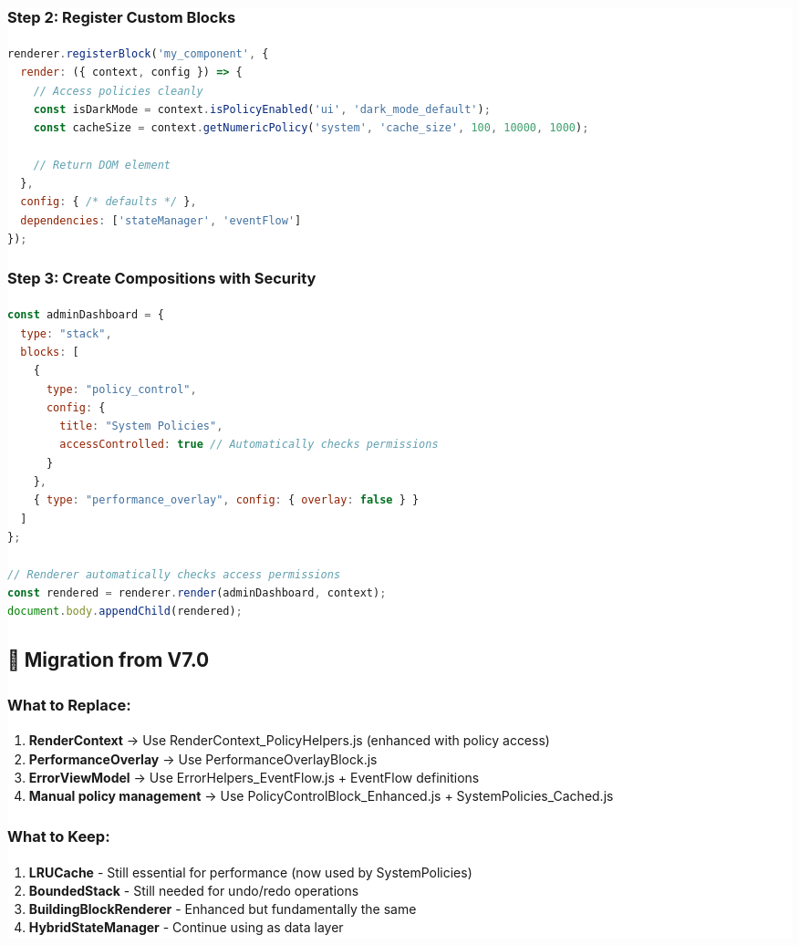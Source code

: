 ### **Step 2: Register Custom Blocks**
```javascript
renderer.registerBlock('my_component', {
  render: ({ context, config }) => {
    // Access policies cleanly
    const isDarkMode = context.isPolicyEnabled('ui', 'dark_mode_default');
    const cacheSize = context.getNumericPolicy('system', 'cache_size', 100, 10000, 1000);
    
    // Return DOM element
  },
  config: { /* defaults */ },
  dependencies: ['stateManager', 'eventFlow']
});
```

### **Step 3: Create Compositions with Security**
```javascript
const adminDashboard = {
  type: "stack",
  blocks: [
    { 
      type: "policy_control", 
      config: { 
        title: "System Policies",
        accessControlled: true // Automatically checks permissions
      } 
    },
    { type: "performance_overlay", config: { overlay: false } }
  ]
};

// Renderer automatically checks access permissions
const rendered = renderer.render(adminDashboard, context);
document.body.appendChild(rendered);
```

## 🔧 Migration from V7.0

### **What to Replace:**
1. **RenderContext** → Use RenderContext_PolicyHelpers.js (enhanced with policy access)
2. **PerformanceOverlay** → Use PerformanceOverlayBlock.js
3. **ErrorViewModel** → Use ErrorHelpers_EventFlow.js + EventFlow definitions
4. **Manual policy management** → Use PolicyControlBlock_Enhanced.js + SystemPolicies_Cached.js

### **What to Keep:**
1. **LRUCache** - Still essential for performance (now used by SystemPolicies)
2. **BoundedStack** - Still needed for undo/redo operations
3. **BuildingBlockRenderer** - Enhanced but fundamentally the same
4. **HybridStateManager** - Continue using as data layer
